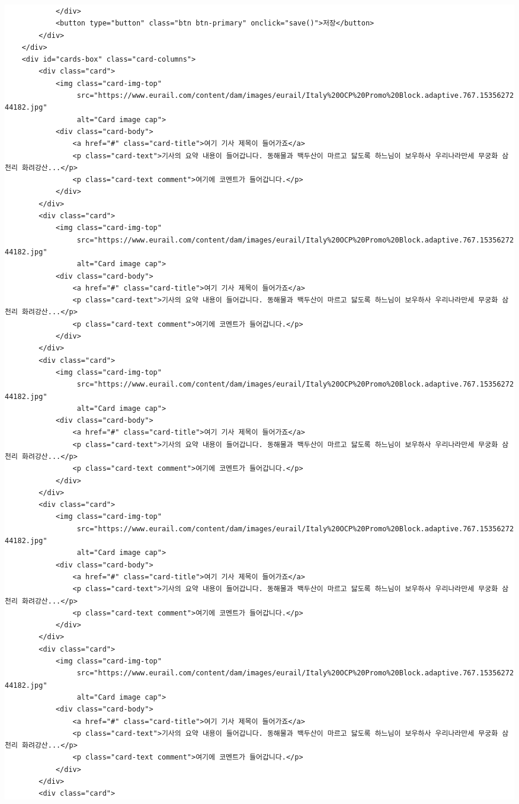                 </div>
                <button type="button" class="btn btn-primary" onclick="save()">저장</button>
            </div>
        </div>
        <div id="cards-box" class="card-columns">
            <div class="card">
                <img class="card-img-top"
                     src="https://www.eurail.com/content/dam/images/eurail/Italy%20OCP%20Promo%20Block.adaptive.767.1535627244182.jpg"
                     alt="Card image cap">
                <div class="card-body">
                    <a href="#" class="card-title">여기 기사 제목이 들어가죠</a>
                    <p class="card-text">기사의 요약 내용이 들어갑니다. 동해물과 백두산이 마르고 닳도록 하느님이 보우하사 우리나라만세 무궁화 삼천리 화려강산...</p>
                    <p class="card-text comment">여기에 코멘트가 들어갑니다.</p>
                </div>
            </div>
            <div class="card">
                <img class="card-img-top"
                     src="https://www.eurail.com/content/dam/images/eurail/Italy%20OCP%20Promo%20Block.adaptive.767.1535627244182.jpg"
                     alt="Card image cap">
                <div class="card-body">
                    <a href="#" class="card-title">여기 기사 제목이 들어가죠</a>
                    <p class="card-text">기사의 요약 내용이 들어갑니다. 동해물과 백두산이 마르고 닳도록 하느님이 보우하사 우리나라만세 무궁화 삼천리 화려강산...</p>
                    <p class="card-text comment">여기에 코멘트가 들어갑니다.</p>
                </div>
            </div>
            <div class="card">
                <img class="card-img-top"
                     src="https://www.eurail.com/content/dam/images/eurail/Italy%20OCP%20Promo%20Block.adaptive.767.1535627244182.jpg"
                     alt="Card image cap">
                <div class="card-body">
                    <a href="#" class="card-title">여기 기사 제목이 들어가죠</a>
                    <p class="card-text">기사의 요약 내용이 들어갑니다. 동해물과 백두산이 마르고 닳도록 하느님이 보우하사 우리나라만세 무궁화 삼천리 화려강산...</p>
                    <p class="card-text comment">여기에 코멘트가 들어갑니다.</p>
                </div>
            </div>
            <div class="card">
                <img class="card-img-top"
                     src="https://www.eurail.com/content/dam/images/eurail/Italy%20OCP%20Promo%20Block.adaptive.767.1535627244182.jpg"
                     alt="Card image cap">
                <div class="card-body">
                    <a href="#" class="card-title">여기 기사 제목이 들어가죠</a>
                    <p class="card-text">기사의 요약 내용이 들어갑니다. 동해물과 백두산이 마르고 닳도록 하느님이 보우하사 우리나라만세 무궁화 삼천리 화려강산...</p>
                    <p class="card-text comment">여기에 코멘트가 들어갑니다.</p>
                </div>
            </div>
            <div class="card">
                <img class="card-img-top"
                     src="https://www.eurail.com/content/dam/images/eurail/Italy%20OCP%20Promo%20Block.adaptive.767.1535627244182.jpg"
                     alt="Card image cap">
                <div class="card-body">
                    <a href="#" class="card-title">여기 기사 제목이 들어가죠</a>
                    <p class="card-text">기사의 요약 내용이 들어갑니다. 동해물과 백두산이 마르고 닳도록 하느님이 보우하사 우리나라만세 무궁화 삼천리 화려강산...</p>
                    <p class="card-text comment">여기에 코멘트가 들어갑니다.</p>
                </div>
            </div>
            <div class="card">
